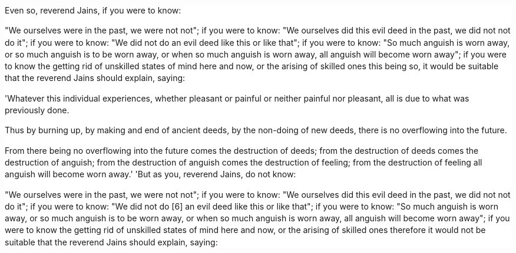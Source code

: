  Even so, reverend Jains,
 if you were to know:

 "We ourselves were in the past,
 we were not not";
 if you were to know:
 "We ourselves did this evil deed in the past,
 we did not not do it";
 if you were to know:
 "We did not do an evil deed like this or like that";
 if you were to know:
 "So much anguish is worn away,
 or so much anguish is to be worn away,
 or when so much anguish is worn away,
 all anguish will become worn away";
 if you were to know
 the getting rid of unskilled states of mind
 here and now,
 or the arising of skilled ones  this being so,
 it would be suitable
 that the reverend Jains should explain,
 saying:

 'Whatever this individual experiences,
 whether pleasant
 or painful
 or neither painful nor pleasant,
 all is due to what was previously done.

 Thus by burning up,
 by making and end
 of ancient deeds,
 by the non-doing of new deeds,
 there is no overflowing into the future.

 From there being no overflowing into the future
 comes the destruction of deeds;
 from the destruction of deeds
 comes the destruction of anguish;
 from the destruction of anguish
 comes the destruction of feeling;
 from the destruction of feeling
 all anguish will become worn away.'
 'But as you, reverend Jains, do not know:

 "We ourselves were in the past,
 we were not not";
 if you were to know:
 "We ourselves did this evil deed in the past,
 we did not not do it";
 if you were to know:
 "We did not do [6] an evil deed like this or like that";
 if you were to know:
 "So much anguish is worn away,
 or so much anguish is to be worn away,
 or when so much anguish is worn away,
 all anguish will become worn away";
 if you were to know
 the getting rid of unskilled states of mind
 here and now,
 or the arising of skilled ones  therefore it would not be suitable
 that the reverend Jains should explain,
 saying:
